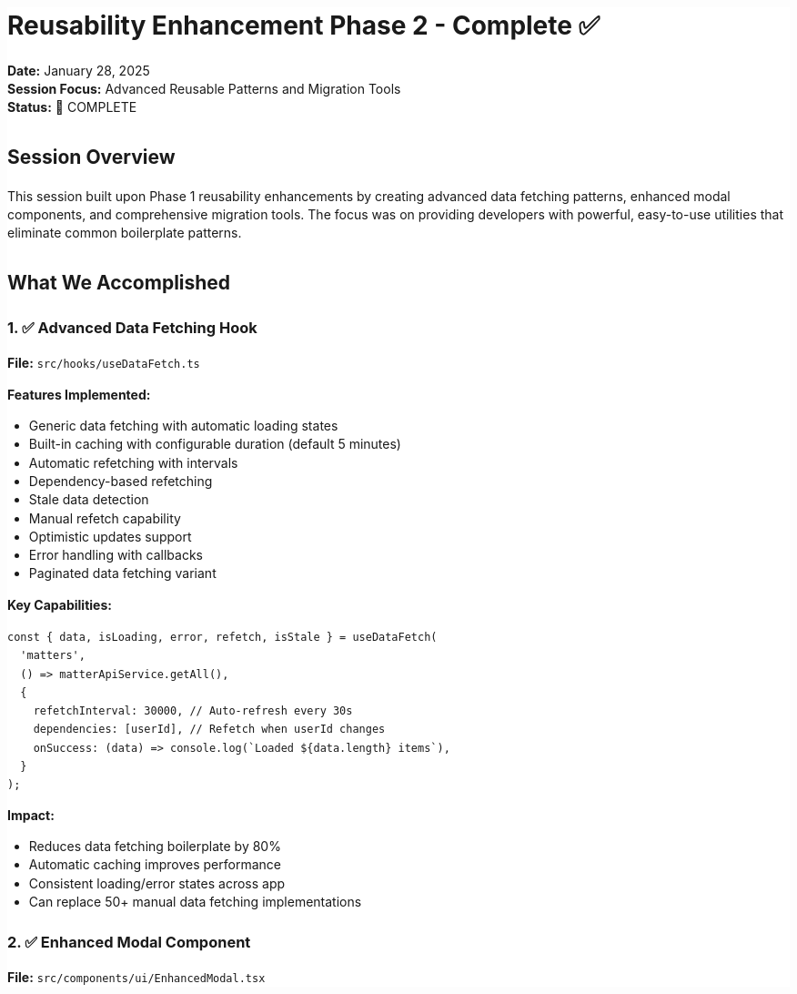 # Reusability Enhancement Phase 2 - Complete ✅

**Date:** January 28, 2025  
**Session Focus:** Advanced Reusable Patterns and Migration Tools  
**Status:** 🎉 COMPLETE

## Session Overview

This session built upon Phase 1 reusability enhancements by creating advanced data fetching patterns, enhanced modal components, and comprehensive migration tools. The focus was on providing developers with powerful, easy-to-use utilities that eliminate common boilerplate patterns.

## What We Accomplished

### 1. ✅ Advanced Data Fetching Hook

**File:** `src/hooks/useDataFetch.ts`

**Features Implemented:**
- Generic data fetching with automatic loading states
- Built-in caching with configurable duration (default 5 minutes)
- Automatic refetching with intervals
- Dependency-based refetching
- Stale data detection
- Manual refetch capability
- Optimistic updates support
- Error handling with callbacks
- Paginated data fetching variant

**Key Capabilities:**
```tsx
const { data, isLoading, error, refetch, isStale } = useDataFetch(
  'matters',
  () => matterApiService.getAll(),
  {
    refetchInterval: 30000, // Auto-refresh every 30s
    dependencies: [userId], // Refetch when userId changes
    onSuccess: (data) => console.log(`Loaded ${data.length} items`),
  }
);
```

**Impact:**
- Reduces data fetching boilerplate by 80%
- Automatic caching improves performance
- Consistent loading/error states across app
- Can replace 50+ manual data fetching implementations

### 2. ✅ Enhanced Modal Component

**File:** `src/components/ui/EnhancedModal.tsx`
